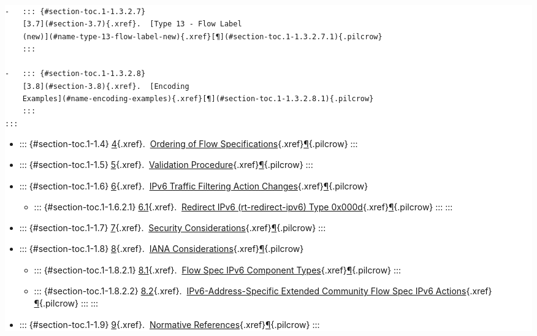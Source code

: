     -   ::: {#section-toc.1-1.3.2.7}
        [3.7](#section-3.7){.xref}.  [Type 13 - Flow Label
        (new)](#name-type-13-flow-label-new){.xref}[¶](#section-toc.1-1.3.2.7.1){.pilcrow}
        :::

    -   ::: {#section-toc.1-1.3.2.8}
        [3.8](#section-3.8){.xref}.  [Encoding
        Examples](#name-encoding-examples){.xref}[¶](#section-toc.1-1.3.2.8.1){.pilcrow}
        :::
    :::

-   ::: {#section-toc.1-1.4}
    [4](#section-4){.xref}.  [Ordering of Flow
    Specifications](#name-ordering-of-flow-specificat){.xref}[¶](#section-toc.1-1.4.1){.pilcrow}
    :::

-   ::: {#section-toc.1-1.5}
    [5](#section-5){.xref}.  [Validation
    Procedure](#name-validation-procedure){.xref}[¶](#section-toc.1-1.5.1){.pilcrow}
    :::

-   ::: {#section-toc.1-1.6}
    [6](#section-6){.xref}.  [IPv6 Traffic Filtering Action
    Changes](#name-ipv6-traffic-filtering-acti){.xref}[¶](#section-toc.1-1.6.1){.pilcrow}

    -   ::: {#section-toc.1-1.6.2.1}
        [6.1](#section-6.1){.xref}.  [Redirect IPv6 (rt-redirect-ipv6)
        Type
        0x000d](#name-redirect-ipv6-rt-redirect-i){.xref}[¶](#section-toc.1-1.6.2.1.1){.pilcrow}
        :::
    :::

-   ::: {#section-toc.1-1.7}
    [7](#section-7){.xref}.  [Security
    Considerations](#name-security-considerations){.xref}[¶](#section-toc.1-1.7.1){.pilcrow}
    :::

-   ::: {#section-toc.1-1.8}
    [8](#section-8){.xref}.  [IANA
    Considerations](#name-iana-considerations){.xref}[¶](#section-toc.1-1.8.1){.pilcrow}

    -   ::: {#section-toc.1-1.8.2.1}
        [8.1](#section-8.1){.xref}.  [Flow Spec IPv6 Component
        Types](#name-flow-spec-ipv6-component-ty){.xref}[¶](#section-toc.1-1.8.2.1.1){.pilcrow}
        :::

    -   ::: {#section-toc.1-1.8.2.2}
        [8.2](#section-8.2){.xref}.  [IPv6-Address-Specific Extended
        Community Flow Spec IPv6
        Actions](#name-ipv6-address-specific-exten){.xref}[¶](#section-toc.1-1.8.2.2.1){.pilcrow}
        :::
    :::

-   ::: {#section-toc.1-1.9}
    [9](#section-9){.xref}.  [Normative
    References](#name-normative-references){.xref}[¶](#section-toc.1-1.9.1){.pilcrow}
    :::
